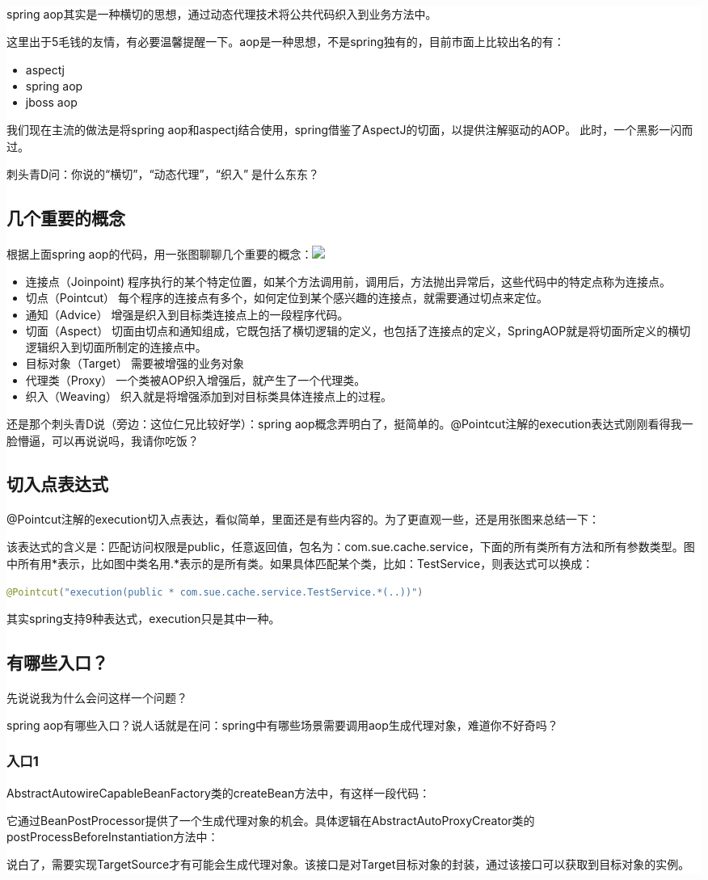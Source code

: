 spring aop其实是一种横切的思想，通过动态代理技术将公共代码织入到业务方法中。

这里出于5毛钱的友情，有必要温馨提醒一下。aop是一种思想，不是spring独有的，目前市面上比较出名的有：

- aspectj
- spring aop
- jboss aop

我们现在主流的做法是将spring aop和aspectj结合使用，spring借鉴了AspectJ的切面，以提供注解驱动的AOP。
此时，一个黑影一闪而过。

刺头青D问：你说的“横切”，“动态代理”，“织入” 是什么东东？

## 几个重要的概念
根据上面spring aop的代码，用一张图聊聊几个重要的概念：![](https://pic.imgdb.cn/item/61151d385132923bf834d3ef.jpg)

- 连接点（Joinpoint) 程序执行的某个特定位置，如某个方法调用前，调用后，方法抛出异常后，这些代码中的特定点称为连接点。
- 切点（Pointcut） 每个程序的连接点有多个，如何定位到某个感兴趣的连接点，就需要通过切点来定位。
- 通知（Advice） 增强是织入到目标类连接点上的一段程序代码。
- 切面（Aspect） 切面由切点和通知组成，它既包括了横切逻辑的定义，也包括了连接点的定义，SpringAOP就是将切面所定义的横切逻辑织入到切面所制定的连接点中。
- 目标对象（Target） 需要被增强的业务对象
- 代理类（Proxy） 一个类被AOP织入增强后，就产生了一个代理类。
- 织入（Weaving） 织入就是将增强添加到对目标类具体连接点上的过程。

还是那个刺头青D说（旁边：这位仁兄比较好学）：spring aop概念弄明白了，挺简单的。@Pointcut注解的execution表达式刚刚看得我一脸懵逼，可以再说说吗，我请你吃饭？

## 切入点表达式
@Pointcut注解的execution切入点表达，看似简单，里面还是有些内容的。为了更直观一些，还是用张图来总结一下：
[](https://pic.imgdb.cn/item/61151d6c5132923bf83543d7.jpg)

该表达式的含义是：匹配访问权限是public，任意返回值，包名为：com.sue.cache.service，下面的所有类所有方法和所有参数类型。图中所有用*表示，比如图中类名用.*表示的是所有类。如果具体匹配某个类，比如：TestService，则表达式可以换成：
```java
@Pointcut("execution(public * com.sue.cache.service.TestService.*(..))")
```
其实spring支持9种表达式，execution只是其中一种。

[](https://pic.imgdb.cn/item/61151d8e5132923bf8358be3.jpg)

## 有哪些入口？
先说说我为什么会问这样一个问题？

spring aop有哪些入口？说人话就是在问：spring中有哪些场景需要调用aop生成代理对象，难道你不好奇吗？

### 入口1
AbstractAutowireCapableBeanFactory类的createBean方法中，有这样一段代码：
[](https://pic.imgdb.cn/item/61151db75132923bf835e3f4.jpg)

它通过BeanPostProcessor提供了一个生成代理对象的机会。具体逻辑在AbstractAutoProxyCreator类的postProcessBeforeInstantiation方法中：

[](https://pic.imgdb.cn/item/61151de95132923bf8365523.jpg)

说白了，需要实现TargetSource才有可能会生成代理对象。该接口是对Target目标对象的封装，通过该接口可以获取到目标对象的实例。
